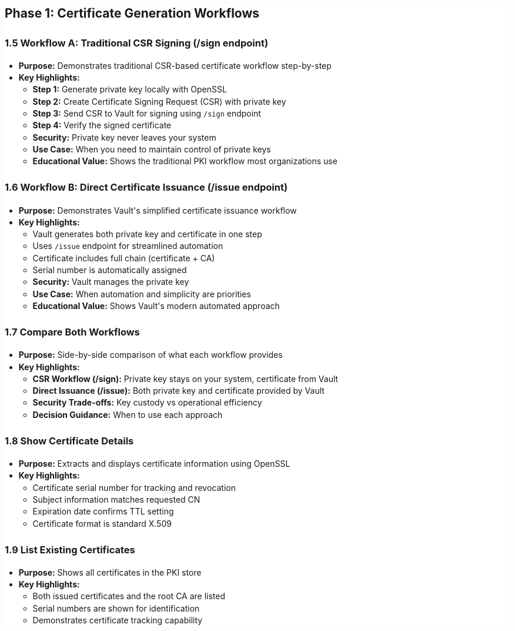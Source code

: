 ## Phase 1: Certificate Generation Workflows

### 1.5 Workflow A: Traditional CSR Signing (/sign endpoint)
- **Purpose:** Demonstrates traditional CSR-based certificate workflow step-by-step
- **Key Highlights:**
  - **Step 1:** Generate private key locally with OpenSSL
  - **Step 2:** Create Certificate Signing Request (CSR) with private key
  - **Step 3:** Send CSR to Vault for signing using `/sign` endpoint
  - **Step 4:** Verify the signed certificate
  - **Security:** Private key never leaves your system
  - **Use Case:** When you need to maintain control of private keys
  - **Educational Value:** Shows the traditional PKI workflow most organizations use

### 1.6 Workflow B: Direct Certificate Issuance (/issue endpoint)
- **Purpose:** Demonstrates Vault's simplified certificate issuance workflow
- **Key Highlights:**
  - Vault generates both private key and certificate in one step
  - Uses `/issue` endpoint for streamlined automation
  - Certificate includes full chain (certificate + CA)
  - Serial number is automatically assigned
  - **Security:** Vault manages the private key
  - **Use Case:** When automation and simplicity are priorities
  - **Educational Value:** Shows Vault's modern automated approach

### 1.7 Compare Both Workflows
- **Purpose:** Side-by-side comparison of what each workflow provides
- **Key Highlights:**
  - **CSR Workflow (/sign):** Private key stays on your system, certificate from Vault
  - **Direct Issuance (/issue):** Both private key and certificate provided by Vault
  - **Security Trade-offs:** Key custody vs operational efficiency
  - **Decision Guidance:** When to use each approach

### 1.8 Show Certificate Details
- **Purpose:** Extracts and displays certificate information using OpenSSL
- **Key Highlights:**
  - Certificate serial number for tracking and revocation
  - Subject information matches requested CN
  - Expiration date confirms TTL setting
  - Certificate format is standard X.509

### 1.9 List Existing Certificates
- **Purpose:** Shows all certificates in the PKI store
- **Key Highlights:**
  - Both issued certificates and the root CA are listed
  - Serial numbers are shown for identification
  - Demonstrates certificate tracking capability
